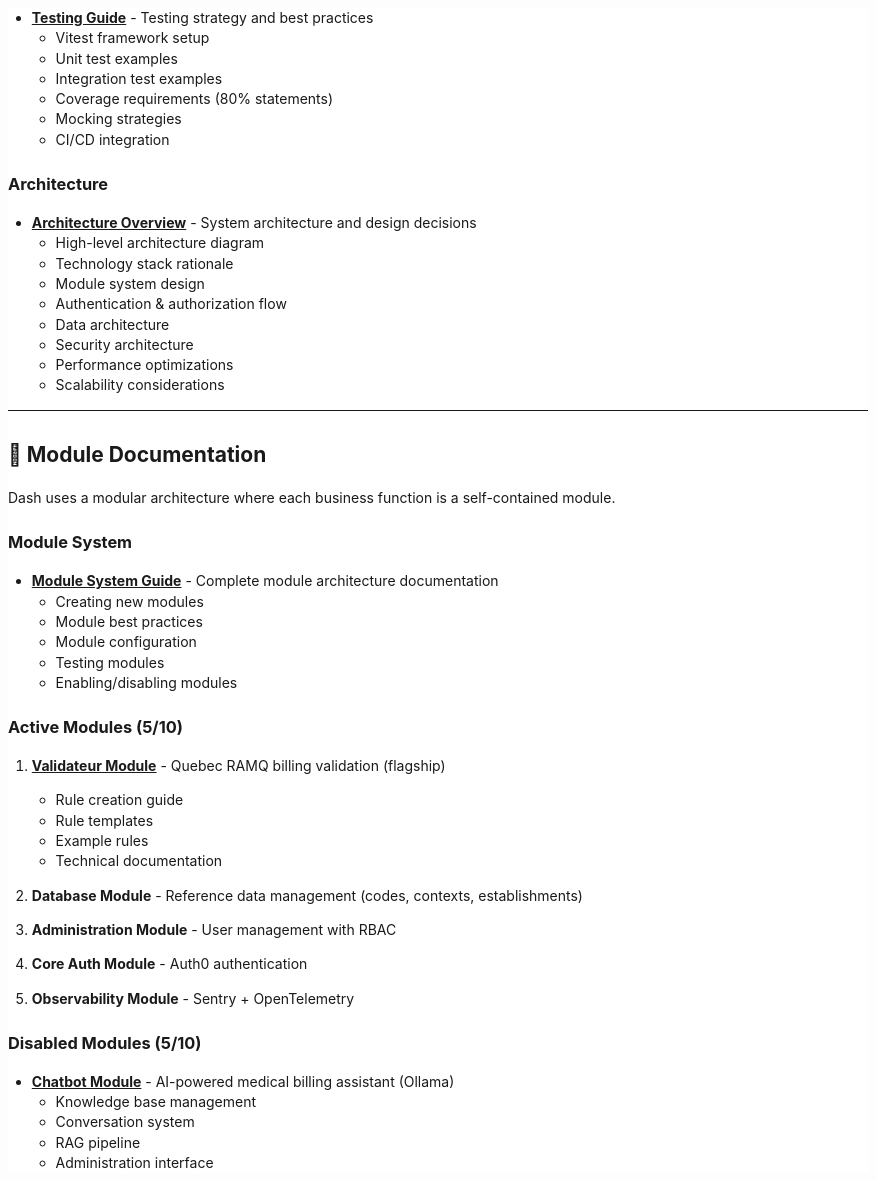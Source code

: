 - **[Testing Guide](guides/TESTING.md)** - Testing strategy and best practices
  - Vitest framework setup
  - Unit test examples
  - Integration test examples
  - Coverage requirements (80% statements)
  - Mocking strategies
  - CI/CD integration

### Architecture

- **[Architecture Overview](architecture/README.md)** - System architecture and design decisions
  - High-level architecture diagram
  - Technology stack rationale
  - Module system design
  - Authentication & authorization flow
  - Data architecture
  - Security architecture
  - Performance optimizations
  - Scalability considerations

---

## 🧩 Module Documentation

Dash uses a modular architecture where each business function is a self-contained module.

### Module System

- **[Module System Guide](modules/README.md)** - Complete module architecture documentation
  - Creating new modules
  - Module best practices
  - Module configuration
  - Testing modules
  - Enabling/disabling modules

### Active Modules (5/10)

1. **[Validateur Module](modules/validateur/)** - Quebec RAMQ billing validation (flagship)
   - Rule creation guide
   - Rule templates
   - Example rules
   - Technical documentation

2. **Database Module** - Reference data management (codes, contexts, establishments)

3. **Administration Module** - User management with RBAC

4. **Core Auth Module** - Auth0 authentication

5. **Observability Module** - Sentry + OpenTelemetry

### Disabled Modules (5/10)

- **[Chatbot Module](modules/chatbot/)** - AI-powered medical billing assistant (Ollama)
  - Knowledge base management
  - Conversation system
  - RAG pipeline
  - Administration interface

